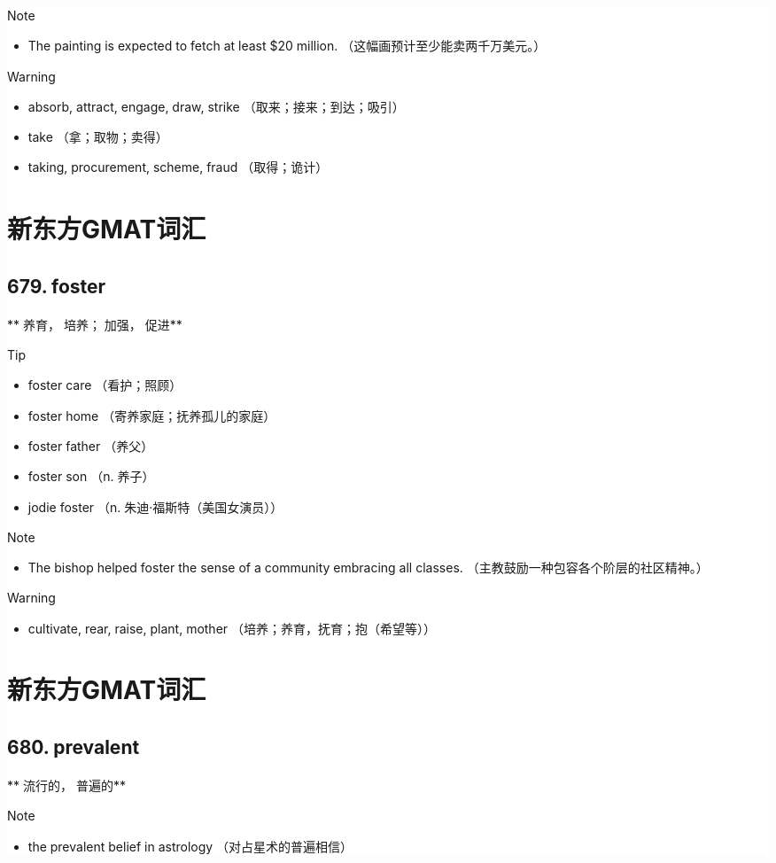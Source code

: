 > [!NOTE]
>
> - The painting is expected to fetch at least $20 million. （这幅画预计至少能卖两千万美元。）
>

> [!WARNING]
>
> - absorb, attract, engage, draw, strike （取来；接来；到达；吸引）
>
> - take （拿；取物；卖得）
>
> - taking, procurement, scheme, fraud （取得；诡计）
>

# 新东方GMAT词汇

## 679. foster

** 养育， 培养； 加强， 促进**

> [!TIP]
>
> - foster care （看护；照顾）
>
> - foster home （寄养家庭；抚养孤儿的家庭）
>
> - foster father （养父）
>
> - foster son （n. 养子）
>
> - jodie foster （n. 朱迪·福斯特（美国女演员））
>

> [!NOTE]
>
> - The bishop helped foster the sense of a community embracing all classes. （主教鼓励一种包容各个阶层的社区精神。）
>

> [!WARNING]
>
> - cultivate, rear, raise, plant, mother （培养；养育，抚育；抱（希望等））
>

# 新东方GMAT词汇

## 680. prevalent

** 流行的， 普遍的**

> [!NOTE]
>
> - the prevalent belief in astrology （对占星术的普遍相信）
>
